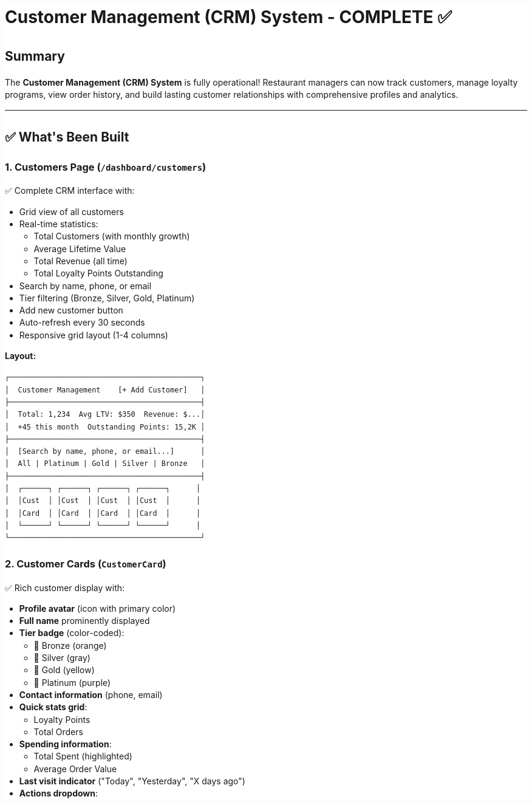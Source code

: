 # Customer Management (CRM) System - COMPLETE ✅

## Summary

The **Customer Management (CRM) System** is fully operational! Restaurant managers can now track customers, manage loyalty programs, view order history, and build lasting customer relationships with comprehensive profiles and analytics.

---

## ✅ What's Been Built

### 1. **Customers Page** (`/dashboard/customers`)
✅ Complete CRM interface with:
- Grid view of all customers
- Real-time statistics:
  - Total Customers (with monthly growth)
  - Average Lifetime Value
  - Total Revenue (all time)
  - Total Loyalty Points Outstanding
- Search by name, phone, or email
- Tier filtering (Bronze, Silver, Gold, Platinum)
- Add new customer button
- Auto-refresh every 30 seconds
- Responsive grid layout (1-4 columns)

**Layout:**
```
┌────────────────────────────────────────────┐
│  Customer Management    [+ Add Customer]   │
├────────────────────────────────────────────┤
│  Total: 1,234  Avg LTV: $350  Revenue: $...│
│  +45 this month  Outstanding Points: 15,2K │
├────────────────────────────────────────────┤
│  [Search by name, phone, or email...]      │
│  All | Platinum | Gold | Silver | Bronze   │
├────────────────────────────────────────────┤
│  ┌──────┐ ┌──────┐ ┌──────┐ ┌──────┐      │
│  │Cust  │ │Cust  │ │Cust  │ │Cust  │      │
│  │Card  │ │Card  │ │Card  │ │Card  │      │
│  └──────┘ └──────┘ └──────┘ └──────┘      │
└────────────────────────────────────────────┘
```

### 2. **Customer Cards** (`CustomerCard`)
✅ Rich customer display with:
- **Profile avatar** (icon with primary color)
- **Full name** prominently displayed
- **Tier badge** (color-coded):
  - 🥉 Bronze (orange)
  - 🥈 Silver (gray)
  - 🥇 Gold (yellow)
  - 💎 Platinum (purple)
- **Contact information** (phone, email)
- **Quick stats grid**:
  - Loyalty Points
  - Total Orders
- **Spending information**:
  - Total Spent (highlighted)
  - Average Order Value
- **Last visit indicator** ("Today", "Yesterday", "X days ago")
- **Actions dropdown**: